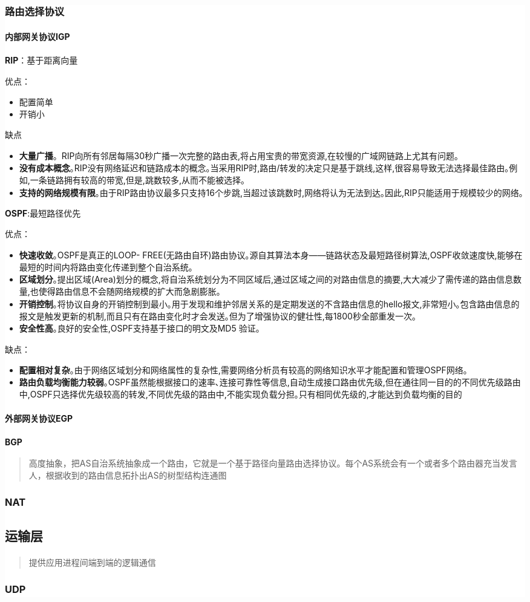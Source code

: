 

### 路由选择协议

#### 内部网关协议IGP

**RIP**：基于距离向量

优点：

- 配置简单
- 开销小



缺点

- **大量广播**。RIP向所有邻居每隔30秒广播一次完整的路由表,将占用宝贵的带宽资源,在较慢的广域网链路上尤其有问题｡
- **没有成本概念**｡RIP没有网络延迟和链路成本的概念｡当采用RIP时,路由/转发的决定只是基于跳线,这样,很容易导致无法选择最佳路由｡例如,一条链路拥有较高的带宽,但是,跳数较多,从而不能被选择｡
- **支持的网络规模有限**｡由于RIP路由协议最多只支持16个步跳,当超过该跳数时,网络将认为无法到达｡因此,RIP只能适用于规模较少的网络｡



**OSPF**:最短路径优先

优点：

- **快速收敛**｡OSPF是真正的LOOP- FREE(无路由自环)路由协议｡源自其算法本身——链路状态及最短路径树算法,OSPF收敛速度快,能够在最短的时间内将路由变化传递到整个自治系统｡
- **区域划分**｡提出区域(Area)划分的概念,将自治系统划分为不同区域后,通过区域之间的对路由信息的摘要,大大减少了需传递的路由信息数量,也使得路由信息不会随网络规模的扩大而急剧膨胀｡
- **开销控制**｡将协议自身的开销控制到最小｡用于发现和维护邻居关系的是定期发送的不含路由信息的hello报文,非常短小｡包含路由信息的报文是触发更新的机制,而且只有在路由变化时才会发送｡但为了增强协议的健壮性,每1800秒全部重发一次｡
- **安全性高**｡良好的安全性,OSPF支持基于接口的明文及MD5 验证｡



缺点：

- **配置相对复杂**｡由于网络区域划分和网络属性的复杂性,需要网络分析员有较高的网络知识水平才能配置和管理OSPF网络｡
- **路由负载均衡能力较弱**｡OSPF虽然能根据接口的速率､连接可靠性等信息,自动生成接口路由优先级,但在通往同一目的的不同优先级路由中,OSPF只选择优先级较高的转发,不同优先级的路由中,不能实现负载分担｡只有相同优先级的,才能达到负载均衡的目的

#### 外部网关协议EGP

**BGP**

> 高度抽象，把AS自治系统抽象成一个路由，它就是一个基于路径向量路由选择协议。每个AS系统会有一个或者多个路由器充当发言人，根据收到的路由信息拓扑出AS的树型结构连通图



### NAT



## 运输层

> 提供应用进程间端到端的逻辑通信



### UDP
